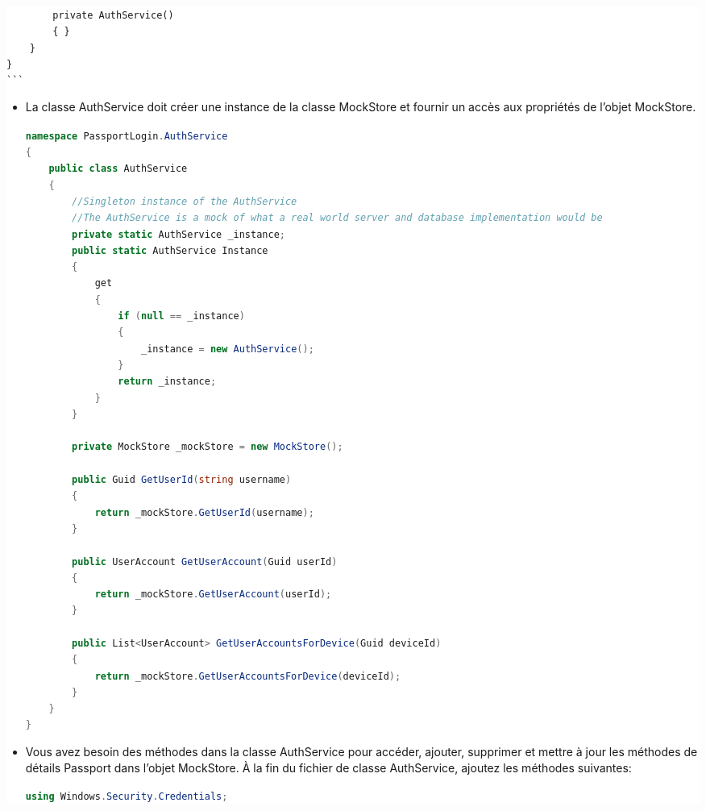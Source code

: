             private AuthService()
            { }
        }
    }
    ```

-   La classe AuthService doit créer une instance de la classe MockStore et fournir un accès aux propriétés de l’objet MockStore.

    ```cs
    namespace PassportLogin.AuthService
    {
        public class AuthService
        {
            //Singleton instance of the AuthService
            //The AuthService is a mock of what a real world server and database implementation would be
            private static AuthService _instance;
            public static AuthService Instance
            {
                get
                {
                    if (null == _instance)
                    {
                        _instance = new AuthService();
                    }
                    return _instance;
                }
            }
     
            private MockStore _mockStore = new MockStore();
     
            public Guid GetUserId(string username)
            {
                return _mockStore.GetUserId(username);
            }
     
            public UserAccount GetUserAccount(Guid userId)
            {
                return _mockStore.GetUserAccount(userId);
            }
     
            public List<UserAccount> GetUserAccountsForDevice(Guid deviceId)
            {
                return _mockStore.GetUserAccountsForDevice(deviceId);
            }
        }
    }
    ```

-   Vous avez besoin des méthodes dans la classe AuthService pour accéder, ajouter, supprimer et mettre à jour les méthodes de détails Passport dans l’objet MockStore. À la fin du fichier de classe AuthService, ajoutez les méthodes suivantes:

    ```cs
    using Windows.Security.Credentials;
